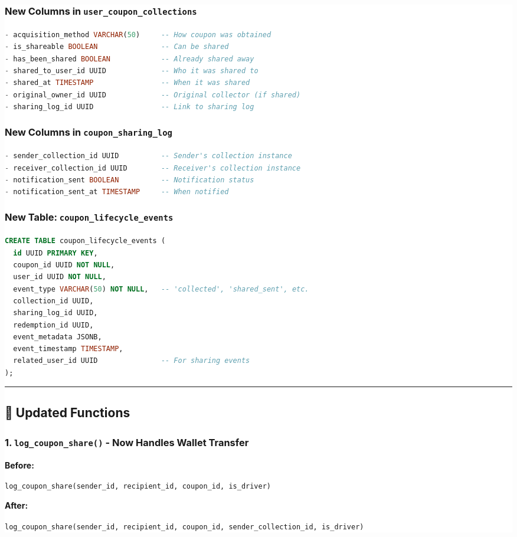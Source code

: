 ### New Columns in `user_coupon_collections`

```sql
- acquisition_method VARCHAR(50)     -- How coupon was obtained
- is_shareable BOOLEAN               -- Can be shared
- has_been_shared BOOLEAN            -- Already shared away
- shared_to_user_id UUID             -- Who it was shared to
- shared_at TIMESTAMP                -- When it was shared
- original_owner_id UUID             -- Original collector (if shared)
- sharing_log_id UUID                -- Link to sharing log
```

### New Columns in `coupon_sharing_log`

```sql
- sender_collection_id UUID          -- Sender's collection instance
- receiver_collection_id UUID        -- Receiver's collection instance
- notification_sent BOOLEAN          -- Notification status
- notification_sent_at TIMESTAMP     -- When notified
```

### New Table: `coupon_lifecycle_events`

```sql
CREATE TABLE coupon_lifecycle_events (
  id UUID PRIMARY KEY,
  coupon_id UUID NOT NULL,
  user_id UUID NOT NULL,
  event_type VARCHAR(50) NOT NULL,   -- 'collected', 'shared_sent', etc.
  collection_id UUID,
  sharing_log_id UUID,
  redemption_id UUID,
  event_metadata JSONB,
  event_timestamp TIMESTAMP,
  related_user_id UUID               -- For sharing events
);
```

---

## 🔄 Updated Functions

### 1. `log_coupon_share()` - Now Handles Wallet Transfer

**Before:**
```sql
log_coupon_share(sender_id, recipient_id, coupon_id, is_driver)
```

**After:**
```sql
log_coupon_share(sender_id, recipient_id, coupon_id, sender_collection_id, is_driver)
```
